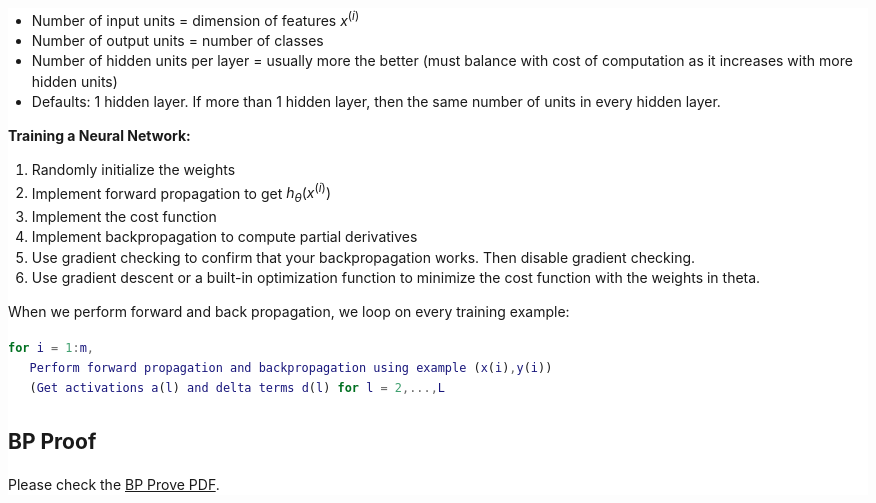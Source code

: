 - Number of input units = dimension of features $x^{(i)}$
- Number of output units = number of classes
- Number of hidden units per layer = usually more the better (must balance with cost of computation as it increases with more hidden units)
- Defaults: 1 hidden layer. If more than 1 hidden layer, then the same number of units in every hidden layer.

**Training a Neural Network:**

1. Randomly initialize the weights
2. Implement forward propagation to get $h_\theta(x^{(i)})$
3. Implement the cost function
4. Implement backpropagation to compute partial derivatives
5. Use gradient checking to confirm that your backpropagation works. Then disable gradient checking.
6. Use gradient descent or a built-in optimization function to minimize the cost function with the weights in theta.

When we perform forward and back propagation, we loop on every training example:

```matlab
for i = 1:m,
   Perform forward propagation and backpropagation using example (x(i),y(i))
   (Get activations a(l) and delta terms d(l) for l = 2,...,L
```

## BP Proof

Please check the [BP Prove PDF](BP_Prove.pdf).
